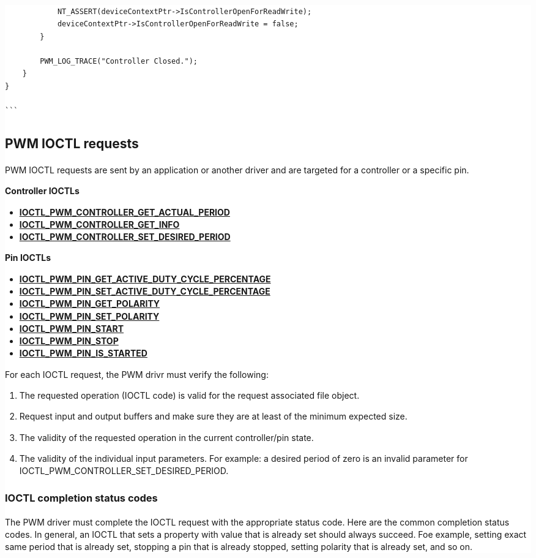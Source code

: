                 NT_ASSERT(deviceContextPtr->IsControllerOpenForReadWrite);
                deviceContextPtr->IsControllerOpenForReadWrite = false;
            }

            PWM_LOG_TRACE("Controller Closed.");
        }
    }
    
    ```
## PWM IOCTL requests

PWM IOCTL requests are sent by an application or another driver and are targeted for a controller or a specific pin.

**Controller IOCTLs**

-    [**IOCTL_PWM_CONTROLLER_GET_ACTUAL_PERIOD**](https://msdn.microsoft.com/en-us/library/windows/desktop/mt826475) 
-    [**IOCTL_PWM_CONTROLLER_GET_INFO**](https://msdn.microsoft.com/en-us/library/windows/desktop/mt826476) 
-    [**IOCTL_PWM_CONTROLLER_SET_DESIRED_PERIOD**](https://msdn.microsoft.com/en-us/library/windows/desktop/mt826478)


**Pin IOCTLs**

-    [**IOCTL_PWM_PIN_GET_ACTIVE_DUTY_CYCLE_PERCENTAGE**](https://msdn.microsoft.com/en-us/library/windows/desktop/mt843915)
-    [**IOCTL_PWM_PIN_SET_ACTIVE_DUTY_CYCLE_PERCENTAGE**](https://msdn.microsoft.com/en-us/library/windows/desktop/mt843918)
-    [**IOCTL_PWM_PIN_GET_POLARITY**](https://msdn.microsoft.com/en-us/library/windows/desktop/mt843916)
-    [**IOCTL_PWM_PIN_SET_POLARITY**](https://msdn.microsoft.com/en-us/library/windows/desktop/mt843919)
-    [**IOCTL_PWM_PIN_START**](https://msdn.microsoft.com/en-us/library/windows/desktop/mt843920)
-    [**IOCTL_PWM_PIN_STOP**](https://msdn.microsoft.com/en-us/library/windows/desktop/mt843921)
-    [**IOCTL_PWM_PIN_IS_STARTED**](https://msdn.microsoft.com/en-us/library/windows/desktop/mt843917)    

For each IOCTL request, the PWM drivr must verify the following: 

1. The requested operation (IOCTL code) is valid for the request associated file object. 

2. Request input and output buffers and make sure they are at least of the minimum expected size. 

3. The validity of the requested operation in the current controller/pin state. 

4. The validity of the individual input parameters. For example: a desired period of zero is an invalid parameter for IOCTL_PWM_CONTROLLER_SET_DESIRED_PERIOD. 

### IOCTL completion status codes 

The PWM driver must complete the IOCTL request with the appropriate status code. Here are the common completion status codes. In general, an IOCTL that sets a property with value that is already set should always succeed. Foe example, setting exact same period that is already set, stopping a pin that is already stopped, setting polarity that is already set, and so on. 
